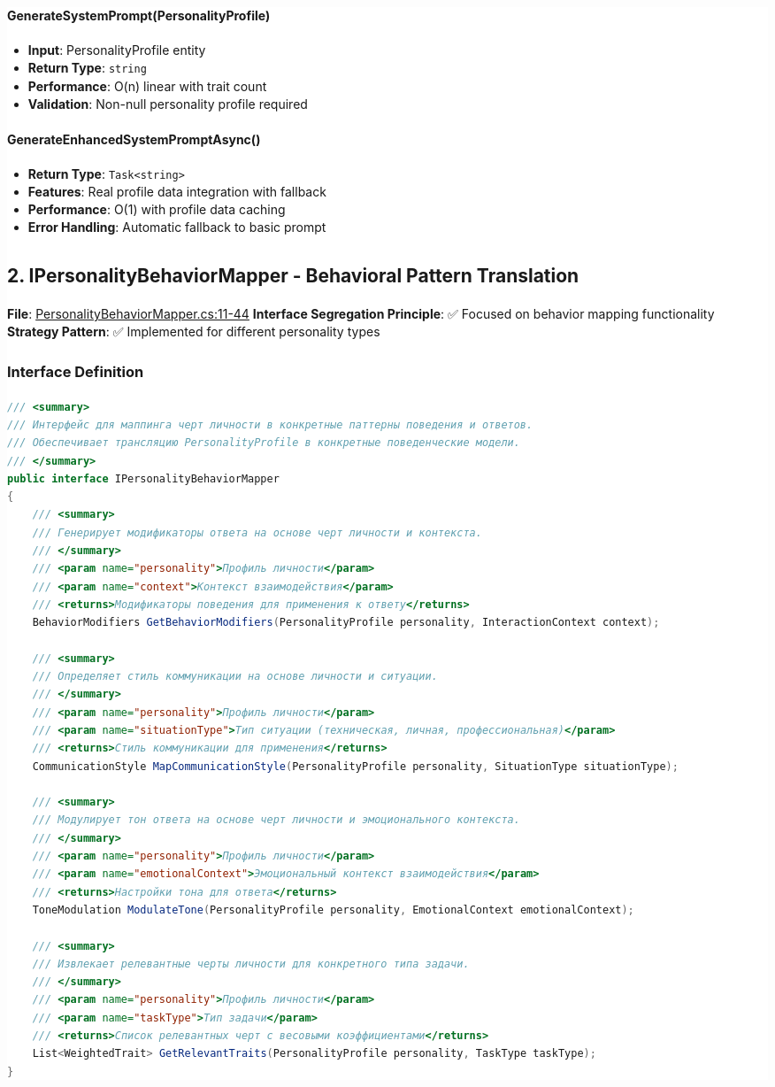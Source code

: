 #### GenerateSystemPrompt(PersonalityProfile)
- **Input**: PersonalityProfile entity
- **Return Type**: `string`
- **Performance**: O(n) linear with trait count
- **Validation**: Non-null personality profile required

#### GenerateEnhancedSystemPromptAsync()
- **Return Type**: `Task<string>`
- **Features**: Real profile data integration with fallback
- **Performance**: O(1) with profile data caching
- **Error Handling**: Automatic fallback to basic prompt

## 2. IPersonalityBehaviorMapper - Behavioral Pattern Translation

**File**: [PersonalityBehaviorMapper.cs:11-44](../../DigitalMe/Services/PersonalityBehaviorMapper.cs#L11-L44)
**Interface Segregation Principle**: ✅ Focused on behavior mapping functionality
**Strategy Pattern**: ✅ Implemented for different personality types

### Interface Definition

```csharp
/// <summary>
/// Интерфейс для маппинга черт личности в конкретные паттерны поведения и ответов.
/// Обеспечивает трансляцию PersonalityProfile в конкретные поведенческие модели.
/// </summary>
public interface IPersonalityBehaviorMapper
{
    /// <summary>
    /// Генерирует модификаторы ответа на основе черт личности и контекста.
    /// </summary>
    /// <param name="personality">Профиль личности</param>
    /// <param name="context">Контекст взаимодействия</param>
    /// <returns>Модификаторы поведения для применения к ответу</returns>
    BehaviorModifiers GetBehaviorModifiers(PersonalityProfile personality, InteractionContext context);

    /// <summary>
    /// Определяет стиль коммуникации на основе личности и ситуации.
    /// </summary>
    /// <param name="personality">Профиль личности</param>
    /// <param name="situationType">Тип ситуации (техническая, личная, профессиональная)</param>
    /// <returns>Стиль коммуникации для применения</returns>
    CommunicationStyle MapCommunicationStyle(PersonalityProfile personality, SituationType situationType);

    /// <summary>
    /// Модулирует тон ответа на основе черт личности и эмоционального контекста.
    /// </summary>
    /// <param name="personality">Профиль личности</param>
    /// <param name="emotionalContext">Эмоциональный контекст взаимодействия</param>
    /// <returns>Настройки тона для ответа</returns>
    ToneModulation ModulateTone(PersonalityProfile personality, EmotionalContext emotionalContext);

    /// <summary>
    /// Извлекает релевантные черты личности для конкретного типа задачи.
    /// </summary>
    /// <param name="personality">Профиль личности</param>
    /// <param name="taskType">Тип задачи</param>
    /// <returns>Список релевантных черт с весовыми коэффициентами</returns>
    List<WeightedTrait> GetRelevantTraits(PersonalityProfile personality, TaskType taskType);
}
```